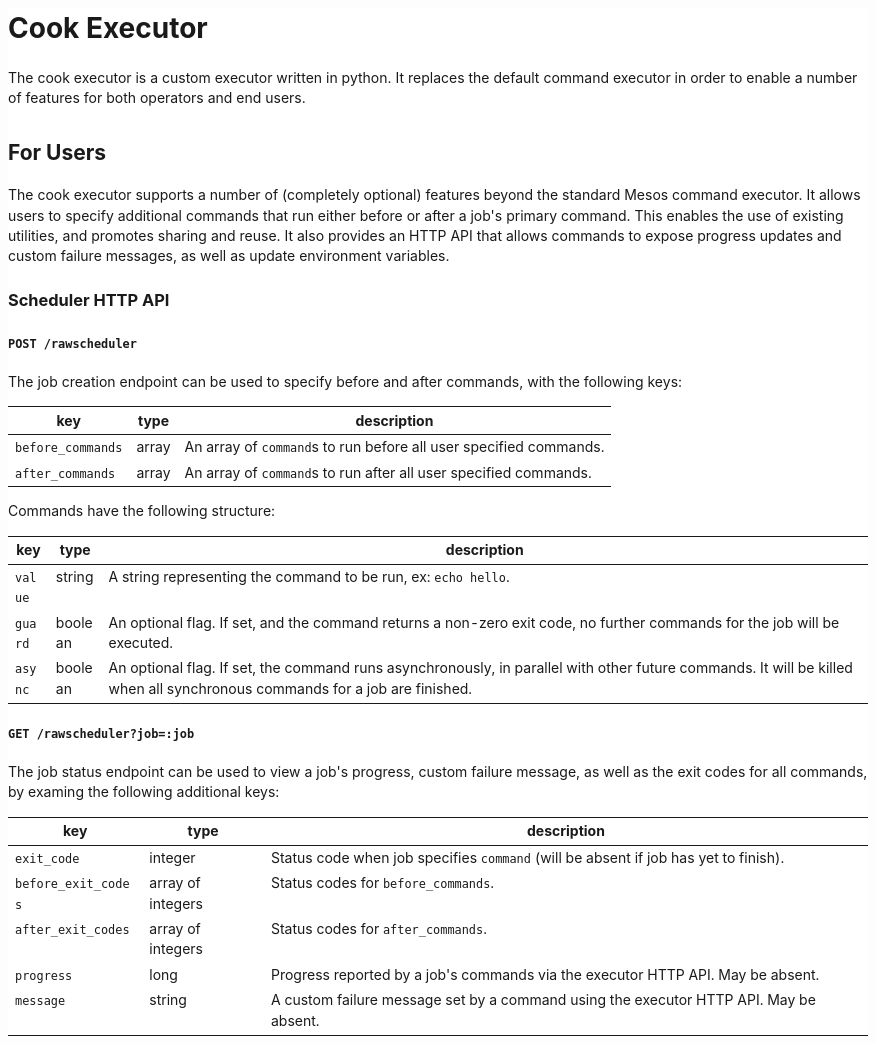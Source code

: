 Cook Executor
=============

The cook executor is a custom executor written in python. It replaces the default command executor in order to enable a number of features for both operators and end users.

For Users
-----

The cook executor supports a number of (completely optional) features beyond the standard Mesos command executor. It allows users to specify additional commands that run either before or after a job's primary command. This enables the use of existing utilities, and promotes sharing and reuse. It also provides an HTTP API that allows commands to expose progress updates and custom failure messages, as well as update environment variables.

### Scheduler HTTP API

#### `POST /rawscheduler`

The job creation endpoint can be used to specify before and after commands, with the following keys:

| key | type | description |
|-----|------|-------------|
| `before_commands` | array | An array of `command`s to run before all user specified commands. |
| `after_commands` | array | An array of `command`s to run after all user specified commands. |

Commands have the following structure:

| key | type | description |
|-----|------|-------------|
| `value` | string | A string representing the command to be run, ex: `echo hello`. |
| `guard` | boolean | An optional flag. If set, and the command returns a non-zero exit code, no further commands for the job will be executed. |
| `async` | boolean | An optional flag. If set, the command runs asynchronously, in parallel with other future commands. It will be killed when all synchronous commands for a job are finished. |

#### `GET /rawscheduler?job=:job`

The job status endpoint can be used to view a job's progress, custom failure message, as well as the exit codes for all commands, by examing the following additional keys:

| key | type    | description                              |
| -------- | ------- | ---------------------------------------- |
| `exit_code`     | integer | Status code when job specifies `command`  (will be absent if job has yet to finish). |
| `before_exit_codes` | array of integers | Status codes for `before_commands`. |
| `after_exit_codes` | array of integers | Status codes for `after_commands`. |
| `progress` | long | Progress reported by a job's commands via the executor HTTP API. May be absent. |
| `message` | string | A custom failure message set by a command using the executor HTTP API. May be absent. |
